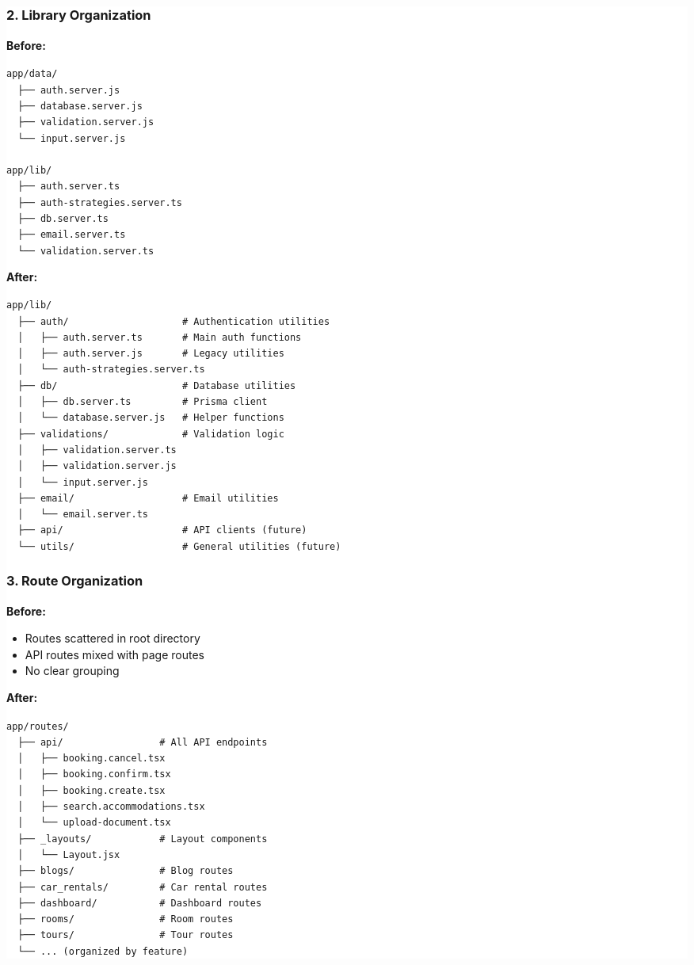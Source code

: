 ### 2. **Library Organization**
**Before:**
```
app/data/
  ├── auth.server.js
  ├── database.server.js
  ├── validation.server.js
  └── input.server.js

app/lib/
  ├── auth.server.ts
  ├── auth-strategies.server.ts
  ├── db.server.ts
  ├── email.server.ts
  └── validation.server.ts
```

**After:**
```
app/lib/
  ├── auth/                    # Authentication utilities
  │   ├── auth.server.ts       # Main auth functions
  │   ├── auth.server.js       # Legacy utilities
  │   └── auth-strategies.server.ts
  ├── db/                      # Database utilities
  │   ├── db.server.ts         # Prisma client
  │   └── database.server.js   # Helper functions
  ├── validations/             # Validation logic
  │   ├── validation.server.ts
  │   ├── validation.server.js
  │   └── input.server.js
  ├── email/                   # Email utilities
  │   └── email.server.ts
  ├── api/                     # API clients (future)
  └── utils/                   # General utilities (future)
```

### 3. **Route Organization**
**Before:**
- Routes scattered in root directory
- API routes mixed with page routes
- No clear grouping

**After:**
```
app/routes/
  ├── api/                 # All API endpoints
  │   ├── booking.cancel.tsx
  │   ├── booking.confirm.tsx
  │   ├── booking.create.tsx
  │   ├── search.accommodations.tsx
  │   └── upload-document.tsx
  ├── _layouts/            # Layout components
  │   └── Layout.jsx
  ├── blogs/               # Blog routes
  ├── car_rentals/         # Car rental routes
  ├── dashboard/           # Dashboard routes
  ├── rooms/               # Room routes
  ├── tours/               # Tour routes
  └── ... (organized by feature)
```
